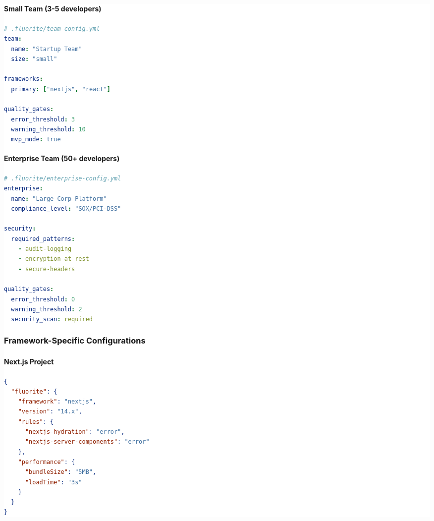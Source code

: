 #### Small Team (3-5 developers)
```yaml
# .fluorite/team-config.yml
team:
  name: "Startup Team"
  size: "small"
  
frameworks:
  primary: ["nextjs", "react"]
  
quality_gates:
  error_threshold: 3
  warning_threshold: 10
  mvp_mode: true
```

#### Enterprise Team (50+ developers)
```yaml
# .fluorite/enterprise-config.yml
enterprise:
  name: "Large Corp Platform"
  compliance_level: "SOX/PCI-DSS"
  
security:
  required_patterns:
    - audit-logging
    - encryption-at-rest
    - secure-headers
  
quality_gates:
  error_threshold: 0
  warning_threshold: 2
  security_scan: required
```

### Framework-Specific Configurations

#### Next.js Project
```json
{
  "fluorite": {
    "framework": "nextjs",
    "version": "14.x",
    "rules": {
      "nextjs-hydration": "error",
      "nextjs-server-components": "error"
    },
    "performance": {
      "bundleSize": "5MB",
      "loadTime": "3s"
    }
  }
}
```
